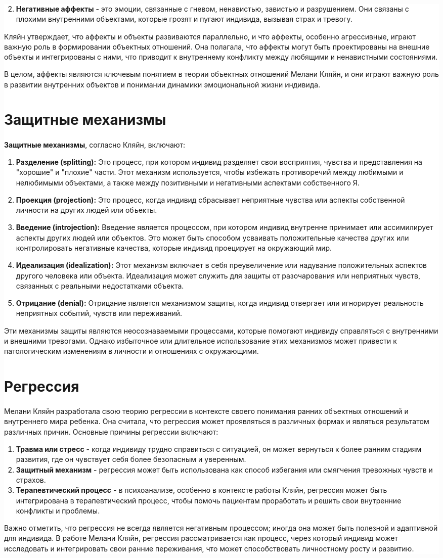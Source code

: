 2. **Негативные аффекты** - это эмоции, связанные с гневом, ненавистью, завистью и разрушением. Они связаны с плохими внутренними объектами, которые грозят и пугают индивида, вызывая страх и тревогу.

Кляйн утверждает, что аффекты и объекты развиваются параллельно, и что аффекты, особенно агрессивные, играют важную роль в формировании объектных отношений. Она полагала, что аффекты могут быть проектированы на внешние объекты и интегрированы с ними, что приводит к внутреннему конфликту между любящими и ненавистными состояниями.

В целом, аффекты являются ключевым понятием в теории объектных отношений Мелани Кляйн, и они играют важную роль в развитии внутренних объектов и понимании динамики эмоциональной жизни индивида.

# Защитные механизмы

**Защитные механизмы**, согласно Кляйн, включают:

1. **Разделение (splitting):** Это процесс, при котором индивид разделяет свои восприятия, чувства и представления на "хорошие" и "плохие" части. Этот механизм используется, чтобы избежать противоречий между любимыми и нелюбимыми объектами, а также между позитивными и негативными аспектами собственного Я.

2. **Проекция (projection):** Это процесс, когда индивид сбрасывает неприятные чувства или аспекты собственной личности на других людей или объекты.

3. **Введение (introjection):** Введение является процессом, при котором индивид внутренне принимает или ассимилирует аспекты других людей или объектов. Это может быть способом усваивать положительные качества других или контролировать негативные качества, которые индивид проецирует на окружающий мир.

4. **Идеализация (idealization):** Этот механизм включает в себя преувеличение или надувание положительных аспектов другого человека или объекта. Идеализация может служить для защиты от разочарования или неприятных чувств, связанных с реальными недостатками объекта.

5. **Отрицание (denial):** Отрицание является механизмом защиты, когда индивид отвергает или игнорирует реальность неприятных событий, чувств или переживаний.

Эти механизмы защиты являются неосознаваемыми процессами, которые помогают индивиду справляться с внутренними и внешними тревогами. Однако избыточное или длительное использование этих механизмов может привести к патологическим изменениям в личности и отношениях с окружающими.

# Регрессия 

Мелани Кляйн разработала свою теорию регрессии в контексте своего понимания ранних объектных отношений и внутреннего мира ребенка. Она считала, что регрессия может проявляться в различных формах и являться результатом различных причин. Основные причины регрессии включают:

1. **Травма или стресс** - когда индивиду трудно справиться с ситуацией, он может вернуться к более ранним стадиям развития, где он чувствует себя более безопасным и уверенным.
2. **Защитный механизм** - регрессия может быть использована как способ избегания или смягчения тревожных чувств и страхов.
3. **Терапевтический процесс** - в психоанализе, особенно в контексте работы Кляйн, регрессия может быть интегрирована в терапевтический процесс, чтобы помочь пациентам проработать и решить свои внутренние конфликты и проблемы.

Важно отметить, что регрессия не всегда является негативным процессом; иногда она может быть полезной и адаптивной для индивида. В работе Мелани Кляйн, регрессия рассматривается как процесс, через который индивид может исследовать и интегрировать свои ранние переживания, что может способствовать личностному росту и развитию.
